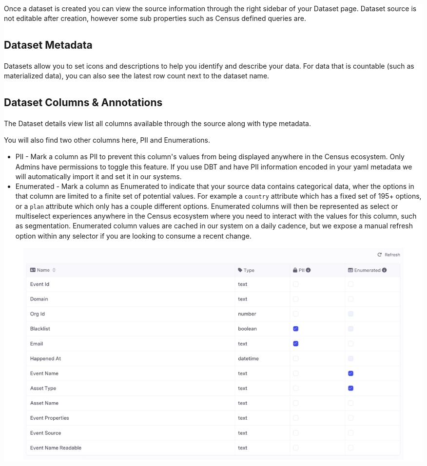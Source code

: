 Once a dataset is created you can view the source information through the right sidebar of your Dataset page. Dataset source is not editable after creation, however some sub properties such as Census defined queries are.&#x20;

## Dataset Metadata

Datasets allow you to set icons and descriptions to help you identify and describe your data. For data that is countable (such as materialized data), you can also see the latest row count next to the dataset name.

## Dataset Columns & Annotations

The Dataset details view list all columns available through the source along with type metadata.

You will also find two other columns here, PII and Enumerations.

* PII - Mark a column as PII to prevent this column's values from being displayed anywhere in the Census ecosystem. Only Admins have permissions to toggle this feature. If you use DBT and have PII information encoded in your yaml metadata we will automatically import it and set it in our systems.
* Enumerated - Mark a column as Enumerated to indicate that your source data contains categorical data, wher the options in that column are limited to a finite set of potential values. For example a `country` attribute which has a fixed set of 195+ options, or a `plan` attribute which only has a couple different options. Enumerated columns will then be represented as select or multiselect experiences anywhere in the Census ecosystem where you need to interact with the values for this column, such as segmentation. Enumerated column values are cached in our system on a daily cadence, but we expose a manual refresh option within any selector if you are looking to consume a recent change.

<figure><img src="../.gitbook/assets/image (2).png" alt=""><figcaption></figcaption></figure>
